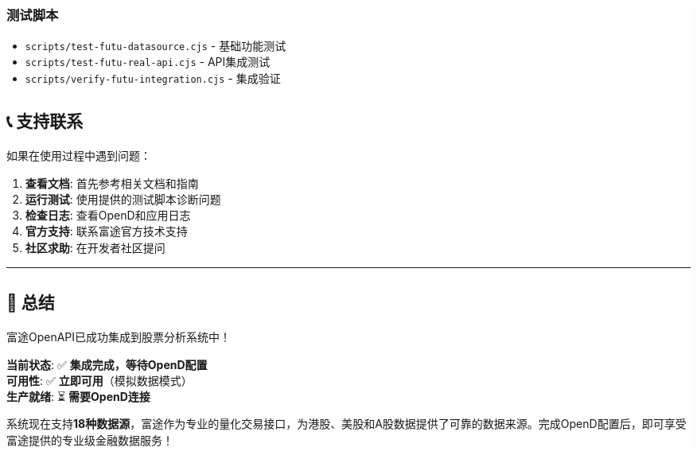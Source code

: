 ### 测试脚本
- `scripts/test-futu-datasource.cjs` - 基础功能测试
- `scripts/test-futu-real-api.cjs` - API集成测试
- `scripts/verify-futu-integration.cjs` - 集成验证

## 📞 支持联系

如果在使用过程中遇到问题：

1. **查看文档**: 首先参考相关文档和指南
2. **运行测试**: 使用提供的测试脚本诊断问题
3. **检查日志**: 查看OpenD和应用日志
4. **官方支持**: 联系富途官方技术支持
5. **社区求助**: 在开发者社区提问

---

## 🎉 总结

富途OpenAPI已成功集成到股票分析系统中！

**当前状态**: ✅ **集成完成，等待OpenD配置**  
**可用性**: ✅ **立即可用**（模拟数据模式）  
**生产就绪**: ⏳ **需要OpenD连接**

系统现在支持**18种数据源**，富途作为专业的量化交易接口，为港股、美股和A股数据提供了可靠的数据来源。完成OpenD配置后，即可享受富途提供的专业级金融数据服务！
